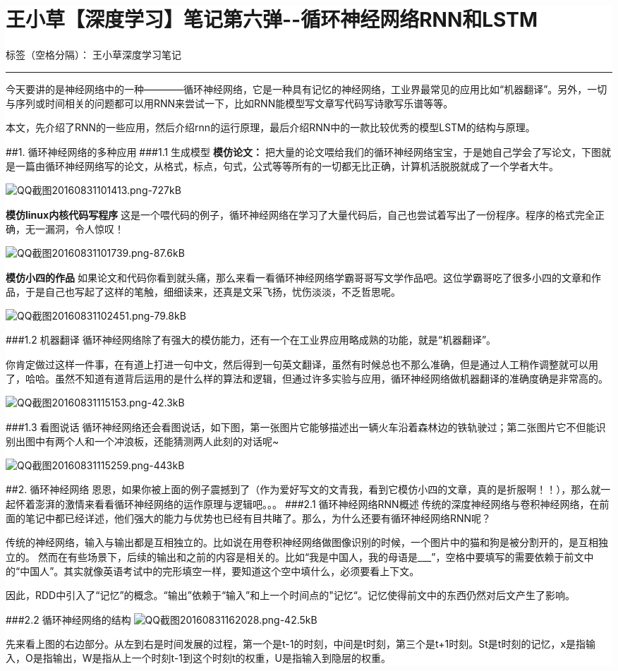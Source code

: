 ﻿# 王小草【深度学习】笔记第六弹--循环神经网络RNN和LSTM

标签（空格分隔）： 王小草深度学习笔记

---

今天要讲的是神经网络中的一种————循环神经网络，它是一种具有记忆的神经网络，工业界最常见的应用比如“机器翻译”。另外，一切与序列或时间相关的问题都可以用RNN来尝试一下，比如RNN能模型写文章写代码写诗歌写乐谱等等。

本文，先介绍了RNN的一些应用，然后介绍rnn的运行原理，最后介绍RNN中的一款比较优秀的模型LSTM的结构与原理。


##1. 循环神经网络的多种应用
###1.1 生成模型
**模仿论文：**
把大量的论文喂给我们的循环神经网络宝宝，于是她自己学会了写论文，下图就是一篇由循环神经网络写的论文，从格式，标点，句式，公式等等所有的一切都无比正确，计算机活脱脱就成了一个学者大牛。

![QQ截图20160831101413.png-727kB][1]

**模仿linux内核代码写程序**
这是一个喂代码的例子，循环神经网络在学习了大量代码后，自己也尝试着写出了一份程序。程序的格式完全正确，无一漏洞，令人惊叹！

![QQ截图20160831101739.png-87.6kB][2]

**模仿小四的作品**
如果论文和代码你看到就头痛，那么来看一看循环神经网络学霸哥哥写文学作品吧。这位学霸哥吃了很多小四的文章和作品，于是自己也写起了这样的笔触，细细读来，还真是文采飞扬，忧伤淡淡，不乏哲思呢。

![QQ截图20160831102451.png-79.8kB][3]

###1.2 机器翻译
循环神经网络除了有强大的模仿能力，还有一个在工业界应用略成熟的功能，就是“机器翻译”。

你肯定做过这样一件事，在有道上打进一句中文，然后得到一句英文翻译，虽然有时候总也不那么准确，但是通过人工稍作调整就可以用了，哈哈。虽然不知道有道背后运用的是什么样的算法和逻辑，但通过许多实验与应用，循环神经网络做机器翻译的准确度确是非常高的。

![QQ截图20160831115153.png-42.3kB][4]

###1.3 看图说话
循环神经网络还会看图说话，如下图，第一张图片它能够描述出一辆火车沿着森林边的铁轨驶过；第二张图片它不但能识别出图中有两个人和一个冲浪板，还能猜测两人此刻的对话呢~

![QQ截图20160831115259.png-443kB][5]

##2. 循环神经网络
恩恩，如果你被上面的例子震撼到了（作为爱好写文的文青我，看到它模仿小四的文章，真的是折服啊！！），那么就一起怀着澎湃的激情来看看循环神经网络的运作原理与逻辑吧。。。
###2.1 循环神经网络RNN概述
传统的深度神经网络与卷积神经网络，在前面的笔记中都已经详述，他们强大的能力与优势也已经有目共睹了。那么，为什么还要有循环神经网络RNN呢？

传统的神经网络，输入与输出都是互相独立的。比如说在用卷积神经网络做图像识别的时候，一个图片中的猫和狗是被分割开的，是互相独立的。
然而在有些场景下，后续的输出和之前的内容是相关的。比如“我是中国人，我的母语是___”，空格中要填写的需要依赖于前文中的“中国人”。其实就像英语考试中的完形填空一样，要知道这个空中填什么，必须要看上下文。

因此，RDD中引入了“记忆”的概念。“输出”依赖于“输入”和上一个时间点的"记忆“。记忆使得前文中的东西仍然对后文产生了影响。

###2.2 循环神经网络的结构
![QQ截图20160831162028.png-42.5kB][6]

先来看上图的右边部分。从左到右是时间发展的过程，第一个是t-1的时刻，中间是t时刻，第三个是t+1时刻。St是t时刻的记忆，x是指输入，O是指输出，W是指从上一个时刻t-1到这个时刻t的权重，U是指输入到隐层的权重。


  [1]: http://static.zybuluo.com/wangcao/00eo54oq6pxqg6h98pnmitxu/QQ%E6%88%AA%E5%9B%BE20160831101413.png
  [2]: http://static.zybuluo.com/wangcao/zslsuo0cdns9kdr6prmp8yx9/QQ%E6%88%AA%E5%9B%BE20160831101739.png
  [3]: http://static.zybuluo.com/wangcao/knoft1985ai5jjpo0kw164qw/QQ%E6%88%AA%E5%9B%BE20160831102451.png
  [4]: http://static.zybuluo.com/wangcao/0y2xzvtv692d2kqsfkvtpmfa/QQ%E6%88%AA%E5%9B%BE20160831115153.png
  [5]: http://static.zybuluo.com/wangcao/2b6lthcg3pgmtefazntsam1g/QQ%E6%88%AA%E5%9B%BE20160831115259.png
  [6]: http://static.zybuluo.com/wangcao/k6s6keizf6ihz0mqjqcvzm5x/QQ%E6%88%AA%E5%9B%BE20160831162028.png
  [7]: http://static.zybuluo.com/wangcao/m5jcsz96cit8m72ec7ryluvf/QQ%E6%88%AA%E5%9B%BE20160831163058.png
  [8]: http://static.zybuluo.com/wangcao/akd4msichbbxbs9knotnnf1r/QQ%E6%88%AA%E5%9B%BE20160831181720.png
  [9]: http://static.zybuluo.com/wangcao/gr7tkbdbtufs5yvrnp60mimy/QQ%E6%88%AA%E5%9B%BE20160831181727.png
  [10]: http://static.zybuluo.com/wangcao/hk8ecfbnpn1affouxc6t9qu9/QQ%E6%88%AA%E5%9B%BE20160831182040.png
  [11]: http://static.zybuluo.com/wangcao/da9slgaiqhyzwerq03be3mbb/QQ%E6%88%AA%E5%9B%BE20160831182040.png
  [12]: http://static.zybuluo.com/wangcao/e6t7xig82fwipqeat8j6h982/QQ%E6%88%AA%E5%9B%BE20160831182404.png
  [13]: http://static.zybuluo.com/wangcao/8qxl1p6x9oqvicofhz3x3tfd/QQ%E6%88%AA%E5%9B%BE20160831182447.png
  [14]: http://static.zybuluo.com/wangcao/k7jlbln1vk7r4p8wqhfup4zj/QQ%E6%88%AA%E5%9B%BE20160901113025.png
  [15]: http://static.zybuluo.com/wangcao/p0lnynsgozjh5blia1o41n1b/QQ%E6%88%AA%E5%9B%BE20160901113352.png
  [16]: http://static.zybuluo.com/wangcao/wkkc8c05p1phul72icnufgfc/QQ%E6%88%AA%E5%9B%BE20160901113400.png
  [17]: http://static.zybuluo.com/wangcao/az1yz80tykexg474f1vajfqi/QQ%E6%88%AA%E5%9B%BE20160901113527.png
  [18]: http://static.zybuluo.com/wangcao/o4f4835v1jzouhojedbzilyw/QQ%E6%88%AA%E5%9B%BE20160901113712.png
  [19]: http://static.zybuluo.com/wangcao/nchyjvc88luhyorwuro2b0nb/QQ%E6%88%AA%E5%9B%BE20160901113746.png
  [20]: http://static.zybuluo.com/wangcao/7xzrca8xzy6wmdhs8pyax6am/QQ%E6%88%AA%E5%9B%BE20160901113821.png
  [21]: http://static.zybuluo.com/wangcao/ohl62f0bg8hc032wfzl7v6ct/QQ%E6%88%AA%E5%9B%BE20160901113915.png
  [22]: http://static.zybuluo.com/wangcao/cjkj4ii7lclizorpele5tnoi/QQ%E6%88%AA%E5%9B%BE20160901114056.png
  [23]: http://static.zybuluo.com/wangcao/e64ivd5y3wz6yg2smvbwf6t2/QQ%E6%88%AA%E5%9B%BE20160901114204.png
  [24]: http://static.zybuluo.com/wangcao/7elrmcchy6fgcetvg6b3cnw0/QQ%E6%88%AA%E5%9B%BE20160901143237.png
  [25]: http://static.zybuluo.com/wangcao/yt5l5nhhj4pseleh0a4uwpxe/QQ%E6%88%AA%E5%9B%BE20160901144131.png
  [26]: http://static.zybuluo.com/wangcao/6vbr0xb6nerzxe78j9dvs7sd/QQ%E6%88%AA%E5%9B%BE20160901144144.png
  [27]: http://static.zybuluo.com/wangcao/ez9w9rd55sa8x75441oqj7kr/QQ%E6%88%AA%E5%9B%BE20160901145005.png
  [28]: http://static.zybuluo.com/wangcao/8czlv33m6f3lu3hvaajhvnrw/QQ%E6%88%AA%E5%9B%BE20160901144544.png
  [29]: http://static.zybuluo.com/wangcao/3z4kvyiiwx98y744sizw5ive/QQ%E6%88%AA%E5%9B%BE20160901144817.png
  [30]: http://static.zybuluo.com/wangcao/tixced2jfg6umg9ovteuk2i3/QQ%E6%88%AA%E5%9B%BE20160901145719.png
  [31]: http://static.zybuluo.com/wangcao/fp4cbs3836v1lfw6wjnyyxlu/QQ%E6%88%AA%E5%9B%BE20160901151354.png
  [32]: http://static.zybuluo.com/wangcao/9fkx6rsn99gq41zs48miuwga/QQ%E6%88%AA%E5%9B%BE20160901152328.png
  [33]: http://static.zybuluo.com/wangcao/dgpsxbhtcidd4zwe117qktap/QQ%E6%88%AA%E5%9B%BE20160901152442.png
  [34]: http://static.zybuluo.com/wangcao/0ig0pl012zvlj9scf16pixzb/QQ%E6%88%AA%E5%9B%BE20160901152555.png
  [35]: http://static.zybuluo.com/wangcao/o0lsbay1ik5wenqe5dy24803/QQ%E6%88%AA%E5%9B%BE20160901154353.png
  [36]: http://static.zybuluo.com/wangcao/mrpilbsfjfk1sc563slu0h3u/QQ%E6%88%AA%E5%9B%BE20160901155142.png
  [37]: http://static.zybuluo.com/wangcao/fuohw5pmptwv0760g9nx4gjs/QQ%E6%88%AA%E5%9B%BE20160901155636.png
  [38]: http://static.zybuluo.com/wangcao/zjj8p39qp074z2ghx1qh6dpw/QQ%E6%88%AA%E5%9B%BE20160901160221.png
  [39]: http://static.zybuluo.com/wangcao/zo0rfy9wb8vckusj4ryfcu9p/QQ%E6%88%AA%E5%9B%BE20160901161544.png
  [40]: http://static.zybuluo.com/wangcao/d0chkqx911p4z411sb24ycl3/QQ%E6%88%AA%E5%9B%BE20160901160519.png
  [41]: http://static.zybuluo.com/wangcao/evnaoyvil8xk543yw88a2nwx/QQ%E6%88%AA%E5%9B%BE20160901161550.png
  [42]: http://static.zybuluo.com/wangcao/7njn3vwnjbago6a1toa7vcj2/QQ%E6%88%AA%E5%9B%BE20160901162325.png
  [43]: http://static.zybuluo.com/wangcao/mni6x89dq3zxzaf9toa5ekpl/QQ%E6%88%AA%E5%9B%BE20160901162301.png
  [44]: http://static.zybuluo.com/wangcao/ylaajfmj76tlyuxzhpqazew3/QQ%E6%88%AA%E5%9B%BE20160901162658.png
  [45]: http://static.zybuluo.com/wangcao/ssebssewac8o5fvdmlm8bkkj/QQ%E6%88%AA%E5%9B%BE20160901162724.png